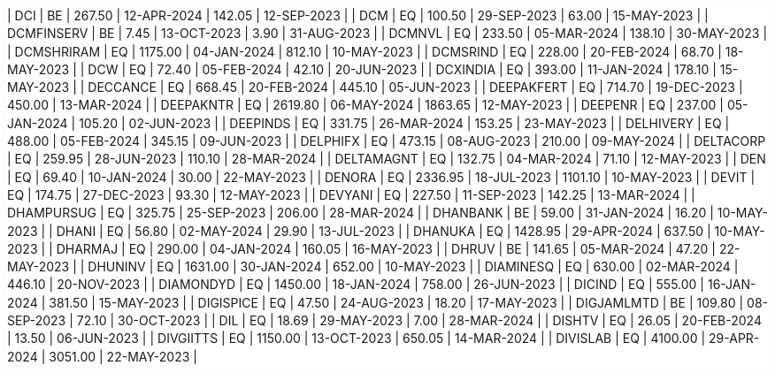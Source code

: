 | DCI | BE | 267.50 | 12-APR-2024 | 142.05 | 12-SEP-2023 |
| DCM | EQ | 100.50 | 29-SEP-2023 | 63.00 | 15-MAY-2023 |
| DCMFINSERV | BE | 7.45 | 13-OCT-2023 | 3.90 | 31-AUG-2023 |
| DCMNVL | EQ | 233.50 | 05-MAR-2024 | 138.10 | 30-MAY-2023 |
| DCMSHRIRAM | EQ | 1175.00 | 04-JAN-2024 | 812.10 | 10-MAY-2023 |
| DCMSRIND | EQ | 228.00 | 20-FEB-2024 | 68.70 | 18-MAY-2023 |
| DCW | EQ | 72.40 | 05-FEB-2024 | 42.10 | 20-JUN-2023 |
| DCXINDIA | EQ | 393.00 | 11-JAN-2024 | 178.10 | 15-MAY-2023 |
| DECCANCE | EQ | 668.45 | 20-FEB-2024 | 445.10 | 05-JUN-2023 |
| DEEPAKFERT | EQ | 714.70 | 19-DEC-2023 | 450.00 | 13-MAR-2024 |
| DEEPAKNTR | EQ | 2619.80 | 06-MAY-2024 | 1863.65 | 12-MAY-2023 |
| DEEPENR | EQ | 237.00 | 05-JAN-2024 | 105.20 | 02-JUN-2023 |
| DEEPINDS | EQ | 331.75 | 26-MAR-2024 | 153.25 | 23-MAY-2023 |
| DELHIVERY | EQ | 488.00 | 05-FEB-2024 | 345.15 | 09-JUN-2023 |
| DELPHIFX | EQ | 473.15 | 08-AUG-2023 | 210.00 | 09-MAY-2024 |
| DELTACORP | EQ | 259.95 | 28-JUN-2023 | 110.10 | 28-MAR-2024 |
| DELTAMAGNT | EQ | 132.75 | 04-MAR-2024 | 71.10 | 12-MAY-2023 |
| DEN | EQ | 69.40 | 10-JAN-2024 | 30.00 | 22-MAY-2023 |
| DENORA | EQ | 2336.95 | 18-JUL-2023 | 1101.10 | 10-MAY-2023 |
| DEVIT | EQ | 174.75 | 27-DEC-2023 | 93.30 | 12-MAY-2023 |
| DEVYANI | EQ | 227.50 | 11-SEP-2023 | 142.25 | 13-MAR-2024 |
| DHAMPURSUG | EQ | 325.75 | 25-SEP-2023 | 206.00 | 28-MAR-2024 |
| DHANBANK | BE | 59.00 | 31-JAN-2024 | 16.20 | 10-MAY-2023 |
| DHANI | EQ | 56.80 | 02-MAY-2024 | 29.90 | 13-JUL-2023 |
| DHANUKA | EQ | 1428.95 | 29-APR-2024 | 637.50 | 10-MAY-2023 |
| DHARMAJ | EQ | 290.00 | 04-JAN-2024 | 160.05 | 16-MAY-2023 |
| DHRUV | BE | 141.65 | 05-MAR-2024 | 47.20 | 22-MAY-2023 |
| DHUNINV | EQ | 1631.00 | 30-JAN-2024 | 652.00 | 10-MAY-2023 |
| DIAMINESQ | EQ | 630.00 | 02-MAR-2024 | 446.10 | 20-NOV-2023 |
| DIAMONDYD | EQ | 1450.00 | 18-JAN-2024 | 758.00 | 26-JUN-2023 |
| DICIND | EQ | 555.00 | 16-JAN-2024 | 381.50 | 15-MAY-2023 |
| DIGISPICE | EQ | 47.50 | 24-AUG-2023 | 18.20 | 17-MAY-2023 |
| DIGJAMLMTD | BE | 109.80 | 08-SEP-2023 | 72.10 | 30-OCT-2023 |
| DIL | EQ | 18.69 | 29-MAY-2023 | 7.00 | 28-MAR-2024 |
| DISHTV | EQ | 26.05 | 20-FEB-2024 | 13.50 | 06-JUN-2023 |
| DIVGIITTS | EQ | 1150.00 | 13-OCT-2023 | 650.05 | 14-MAR-2024 |
| DIVISLAB | EQ | 4100.00 | 29-APR-2024 | 3051.00 | 22-MAY-2023 |